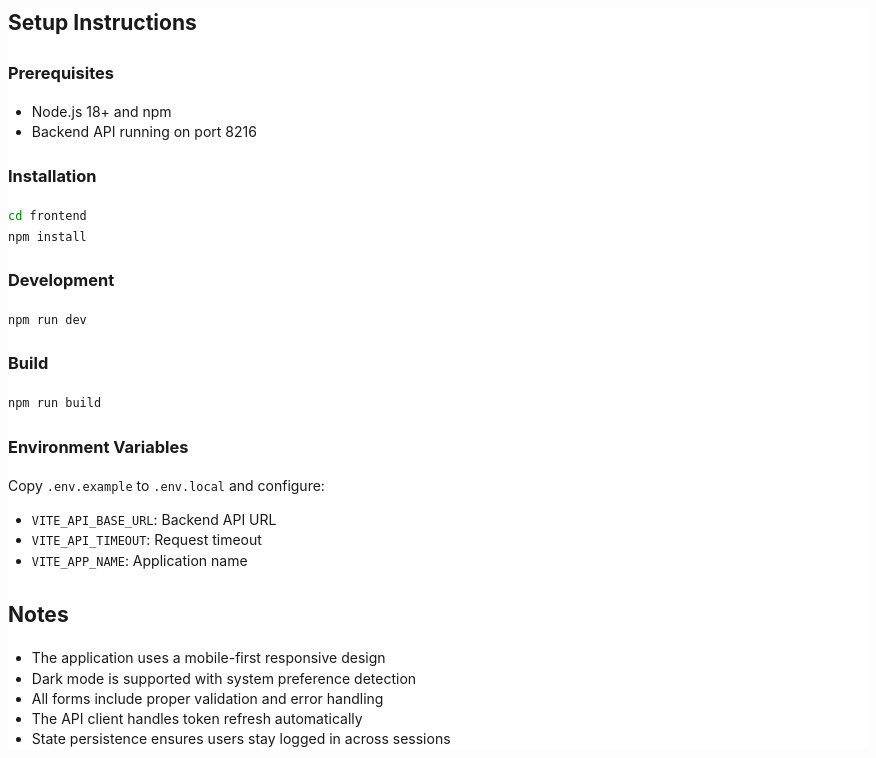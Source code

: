 ## Setup Instructions

### Prerequisites
- Node.js 18+ and npm
- Backend API running on port 8216

### Installation
```bash
cd frontend
npm install
```

### Development
```bash
npm run dev
```

### Build
```bash
npm run build
```

### Environment Variables
Copy `.env.example` to `.env.local` and configure:
- `VITE_API_BASE_URL`: Backend API URL
- `VITE_API_TIMEOUT`: Request timeout
- `VITE_APP_NAME`: Application name

## Notes
- The application uses a mobile-first responsive design
- Dark mode is supported with system preference detection
- All forms include proper validation and error handling
- The API client handles token refresh automatically
- State persistence ensures users stay logged in across sessions